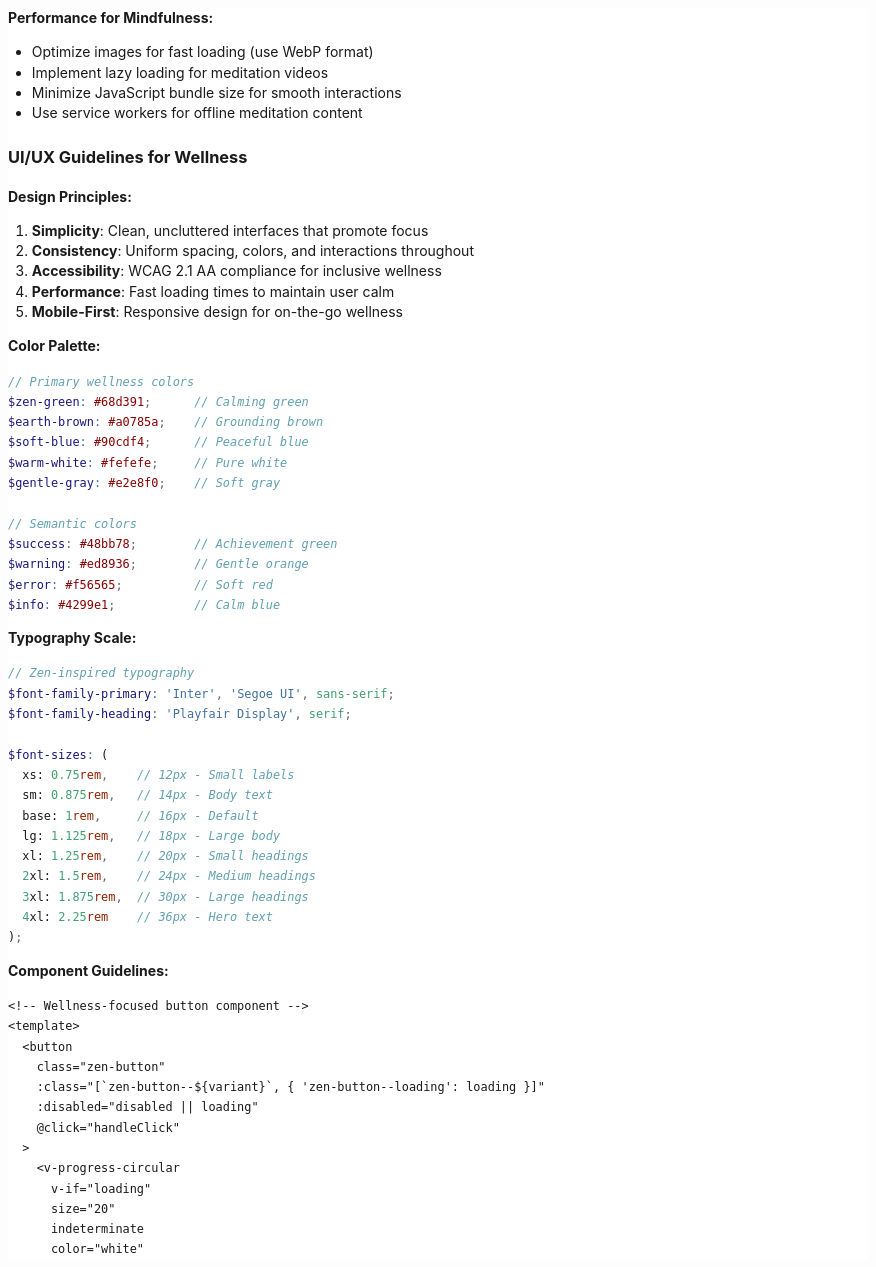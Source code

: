 ```scss
```

**Performance for Mindfulness:**
- Optimize images for fast loading (use WebP format)
- Implement lazy loading for meditation videos
- Minimize JavaScript bundle size for smooth interactions
- Use service workers for offline meditation content

### UI/UX Guidelines for Wellness

**Design Principles:**
1. **Simplicity**: Clean, uncluttered interfaces that promote focus
2. **Consistency**: Uniform spacing, colors, and interactions throughout
3. **Accessibility**: WCAG 2.1 AA compliance for inclusive wellness
4. **Performance**: Fast loading times to maintain user calm
5. **Mobile-First**: Responsive design for on-the-go wellness

**Color Palette:**
```scss
// Primary wellness colors
$zen-green: #68d391;      // Calming green
$earth-brown: #a0785a;    // Grounding brown
$soft-blue: #90cdf4;      // Peaceful blue
$warm-white: #fefefe;     // Pure white
$gentle-gray: #e2e8f0;    // Soft gray

// Semantic colors
$success: #48bb78;        // Achievement green
$warning: #ed8936;        // Gentle orange
$error: #f56565;          // Soft red
$info: #4299e1;           // Calm blue
```

**Typography Scale:**
```scss
// Zen-inspired typography
$font-family-primary: 'Inter', 'Segoe UI', sans-serif;
$font-family-heading: 'Playfair Display', serif;

$font-sizes: (
  xs: 0.75rem,    // 12px - Small labels
  sm: 0.875rem,   // 14px - Body text
  base: 1rem,     // 16px - Default
  lg: 1.125rem,   // 18px - Large body
  xl: 1.25rem,    // 20px - Small headings
  2xl: 1.5rem,    // 24px - Medium headings
  3xl: 1.875rem,  // 30px - Large headings
  4xl: 2.25rem    // 36px - Hero text
);
```

**Component Guidelines:**
```vue
<!-- Wellness-focused button component -->
<template>
  <button
    class="zen-button"
    :class="[`zen-button--${variant}`, { 'zen-button--loading': loading }]"
    :disabled="disabled || loading"
    @click="handleClick"
  >
    <v-progress-circular
      v-if="loading"
      size="20"
      indeterminate
      color="white"
```